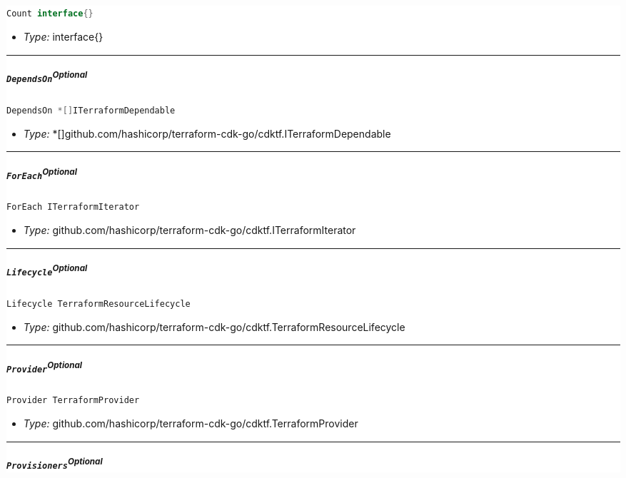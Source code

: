 ```go
Count interface{}
```

- *Type:* interface{}

---

##### `DependsOn`<sup>Optional</sup> <a name="DependsOn" id="@cdktf/provider-azurerm.galleryApplication.GalleryApplicationConfig.property.dependsOn"></a>

```go
DependsOn *[]ITerraformDependable
```

- *Type:* *[]github.com/hashicorp/terraform-cdk-go/cdktf.ITerraformDependable

---

##### `ForEach`<sup>Optional</sup> <a name="ForEach" id="@cdktf/provider-azurerm.galleryApplication.GalleryApplicationConfig.property.forEach"></a>

```go
ForEach ITerraformIterator
```

- *Type:* github.com/hashicorp/terraform-cdk-go/cdktf.ITerraformIterator

---

##### `Lifecycle`<sup>Optional</sup> <a name="Lifecycle" id="@cdktf/provider-azurerm.galleryApplication.GalleryApplicationConfig.property.lifecycle"></a>

```go
Lifecycle TerraformResourceLifecycle
```

- *Type:* github.com/hashicorp/terraform-cdk-go/cdktf.TerraformResourceLifecycle

---

##### `Provider`<sup>Optional</sup> <a name="Provider" id="@cdktf/provider-azurerm.galleryApplication.GalleryApplicationConfig.property.provider"></a>

```go
Provider TerraformProvider
```

- *Type:* github.com/hashicorp/terraform-cdk-go/cdktf.TerraformProvider

---

##### `Provisioners`<sup>Optional</sup> <a name="Provisioners" id="@cdktf/provider-azurerm.galleryApplication.GalleryApplicationConfig.property.provisioners"></a>

